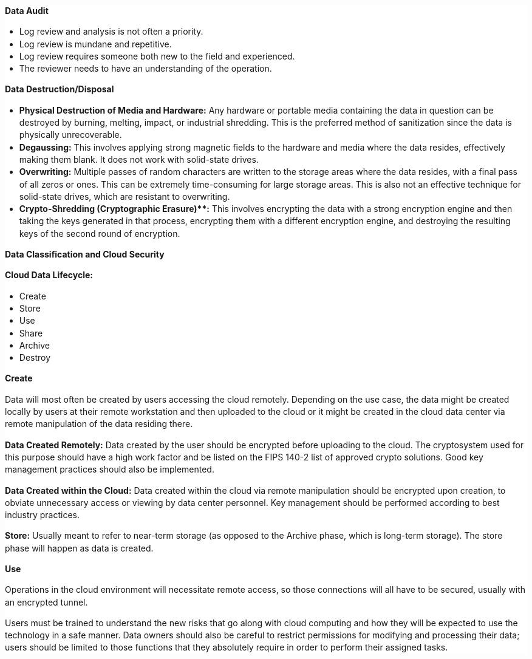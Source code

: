 **Data Audit**

- Log review and analysis is not often a priority.
- Log review is mundane and repetitive.
- Log review requires someone both new to the field and experienced.
- The reviewer needs to have an understanding of the operation.

**Data Destruction/Disposal**

- **Physical Destruction of Media and Hardware:** Any hardware or portable media containing the data in question can be destroyed by burning, melting, impact, or industrial shredding. This is the preferred method of sanitization since the data is physically unrecoverable.
- **Degaussing:** This involves applying strong magnetic fields to the hardware and media where the data resides, effectively making them blank. It does not work with solid-state drives.
- **Overwriting:** Multiple passes of random characters are written to the storage areas where the data resides, with a final pass of all zeros or ones. This can be extremely time-consuming for large storage areas. This is also not an effective technique for solid-state drives, which are resistant to overwriting.
- **Crypto-Shredding (Cryptographic Erasure)\*\*:** This involves encrypting the data with a strong encryption engine and then taking the keys generated in that process, encrypting them with a different encryption engine, and destroying the resulting keys of the second round of encryption.

**Data Classification and Cloud Security**

**Cloud Data Lifecycle:**

- Create
- Store
- Use
- Share
- Archive
- Destroy

**Create**

Data will most often be created by users accessing the cloud remotely. Depending on the use case, the data might be created locally by users at their remote workstation and then uploaded to the cloud or it might be created in the cloud data center via remote manipulation of the data residing there.

**Data Created Remotely:** Data created by the user should be encrypted before uploading to the cloud. The cryptosystem used for this purpose should have a high work factor and be listed on the FIPS 140-2 list of approved crypto solutions. Good key management practices should also be implemented.

**Data Created within the Cloud:** Data created within the cloud via remote manipulation should be encrypted upon creation, to obviate unnecessary access or viewing by data center personnel. Key management should be performed according to best industry practices.


**Store:** Usually meant to refer to near-term storage (as opposed to the Archive phase, which is long-term storage). The store phase will happen as data is created. 

**Use**

Operations in the cloud environment will necessitate remote access, so those connections will all have to be secured, usually with an encrypted tunnel.

Users must be trained to understand the new risks that go along with cloud computing and how they will be expected to use the technology in a safe manner. Data owners should also be careful to restrict permissions for modifying and processing their data; users should be limited to those functions that they absolutely require in order to perform their assigned tasks.
